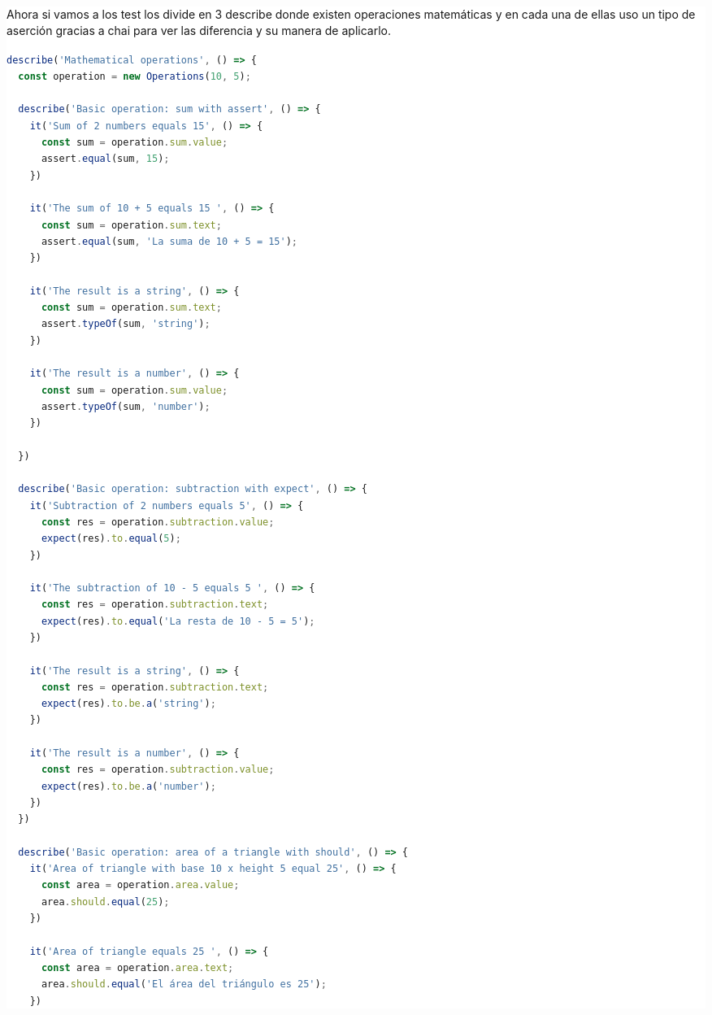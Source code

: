 Ahora si vamos a los test los divide en 3 describe donde existen operaciones matemáticas y en cada una de ellas uso un tipo de aserción gracias a chai para ver las diferencia y su manera de aplicarlo.

```js
describe('Mathematical operations', () => {
  const operation = new Operations(10, 5);

  describe('Basic operation: sum with assert', () => {
    it('Sum of 2 numbers equals 15', () => {
      const sum = operation.sum.value;
      assert.equal(sum, 15);
    })

    it('The sum of 10 + 5 equals 15 ', () => {
      const sum = operation.sum.text;
      assert.equal(sum, 'La suma de 10 + 5 = 15');
    })

    it('The result is a string', () => {
      const sum = operation.sum.text;
      assert.typeOf(sum, 'string');
    })

    it('The result is a number', () => {
      const sum = operation.sum.value;
      assert.typeOf(sum, 'number');
    })

  })

  describe('Basic operation: subtraction with expect', () => {
    it('Subtraction of 2 numbers equals 5', () => {
      const res = operation.subtraction.value;
      expect(res).to.equal(5);
    })

    it('The subtraction of 10 - 5 equals 5 ', () => {
      const res = operation.subtraction.text;
      expect(res).to.equal('La resta de 10 - 5 = 5');
    })

    it('The result is a string', () => {
      const res = operation.subtraction.text;
      expect(res).to.be.a('string');
    })

    it('The result is a number', () => {
      const res = operation.subtraction.value;
      expect(res).to.be.a('number');
    })
  })

  describe('Basic operation: area of a triangle with should', () => {
    it('Area of triangle with base 10 x height 5 equal 25', () => {
      const area = operation.area.value;
      area.should.equal(25);
    })

    it('Area of triangle equals 25 ', () => {
      const area = operation.area.text;
      area.should.equal('El área del triángulo es 25');
    })

```